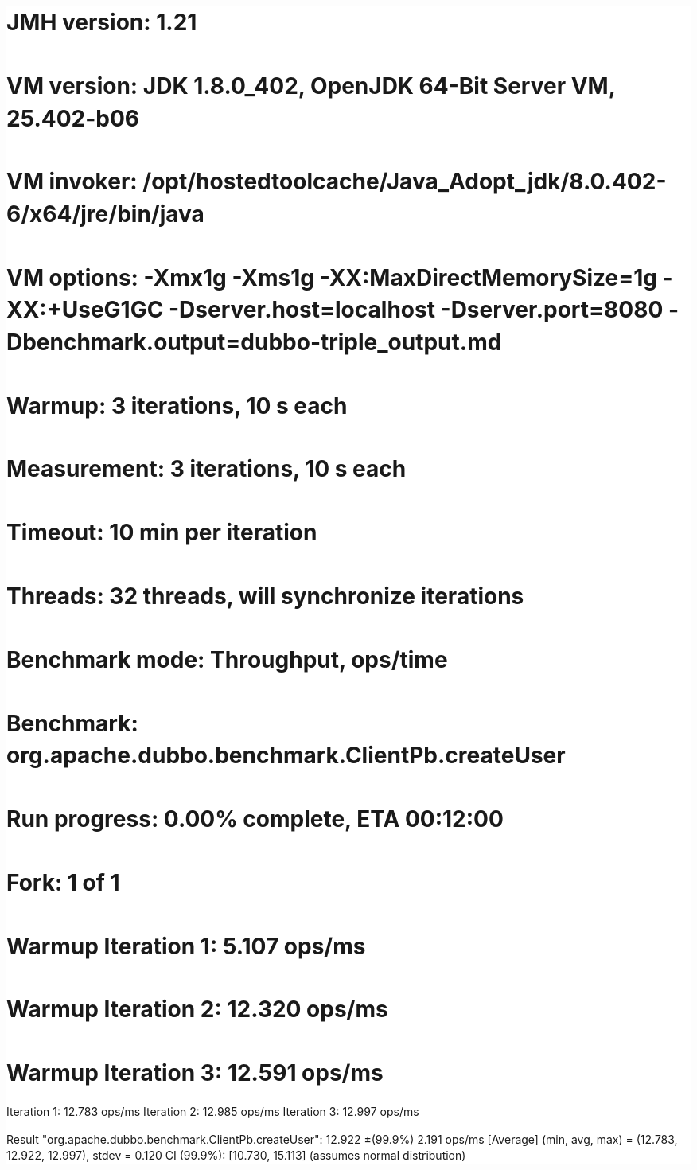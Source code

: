 # JMH version: 1.21
# VM version: JDK 1.8.0_402, OpenJDK 64-Bit Server VM, 25.402-b06
# VM invoker: /opt/hostedtoolcache/Java_Adopt_jdk/8.0.402-6/x64/jre/bin/java
# VM options: -Xmx1g -Xms1g -XX:MaxDirectMemorySize=1g -XX:+UseG1GC -Dserver.host=localhost -Dserver.port=8080 -Dbenchmark.output=dubbo-triple_output.md
# Warmup: 3 iterations, 10 s each
# Measurement: 3 iterations, 10 s each
# Timeout: 10 min per iteration
# Threads: 32 threads, will synchronize iterations
# Benchmark mode: Throughput, ops/time
# Benchmark: org.apache.dubbo.benchmark.ClientPb.createUser

# Run progress: 0.00% complete, ETA 00:12:00
# Fork: 1 of 1
# Warmup Iteration   1: 5.107 ops/ms
# Warmup Iteration   2: 12.320 ops/ms
# Warmup Iteration   3: 12.591 ops/ms
Iteration   1: 12.783 ops/ms
Iteration   2: 12.985 ops/ms
Iteration   3: 12.997 ops/ms


Result "org.apache.dubbo.benchmark.ClientPb.createUser":
  12.922 ±(99.9%) 2.191 ops/ms [Average]
  (min, avg, max) = (12.783, 12.922, 12.997), stdev = 0.120
  CI (99.9%): [10.730, 15.113] (assumes normal distribution)
